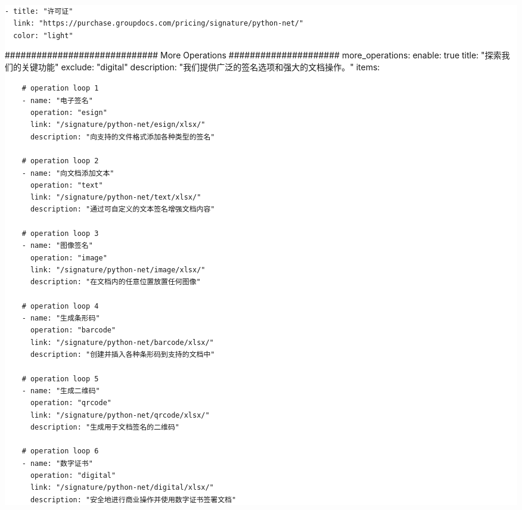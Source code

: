     - title: "许可证"
      link: "https://purchase.groupdocs.com/pricing/signature/python-net/"
      color: "light"


############################# More Operations #####################
more_operations:
    enable: true
    title: "探索我们的关键功能"
    exclude: "digital"
    description: "我们提供广泛的签名选项和强大的文档操作。"
    items: 
          
        # operation loop 1
        - name: "电子签名"
          operation: "esign"
          link: "/signature/python-net/esign/xlsx/"
          description: "向支持的文件格式添加各种类型的签名"

        # operation loop 2
        - name: "向文档添加文本"
          operation: "text"
          link: "/signature/python-net/text/xlsx/"
          description: "通过可自定义的文本签名增强文档内容"

        # operation loop 3
        - name: "图像签名"
          operation: "image"
          link: "/signature/python-net/image/xlsx/"
          description: "在文档内的任意位置放置任何图像"

        # operation loop 4
        - name: "生成条形码"
          operation: "barcode"
          link: "/signature/python-net/barcode/xlsx/"
          description: "创建并插入各种条形码到支持的文档中"

        # operation loop 5
        - name: "生成二维码"
          operation: "qrcode"
          link: "/signature/python-net/qrcode/xlsx/"
          description: "生成用于文档签名的二维码"
          
        # operation loop 6
        - name: "数字证书"
          operation: "digital"
          link: "/signature/python-net/digital/xlsx/"
          description: "安全地进行商业操作并使用数字证书签署文档"
